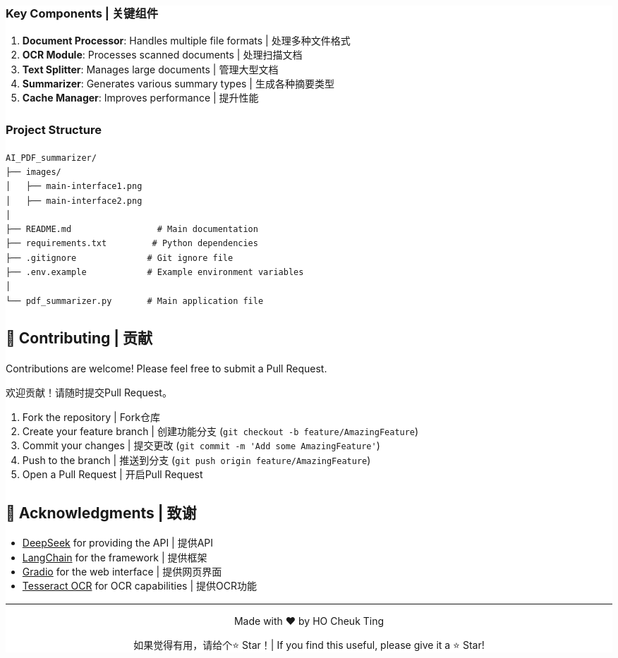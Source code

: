 ### Key Components | 关键组件
1. **Document Processor**: Handles multiple file formats | 处理多种文件格式
2. **OCR Module**: Processes scanned documents | 处理扫描文档
3. **Text Splitter**: Manages large documents | 管理大型文档
4. **Summarizer**: Generates various summary types | 生成各种摘要类型
5. **Cache Manager**: Improves performance | 提升性能

### Project Structure
```
AI_PDF_summarizer/
├── images/                   
│   ├── main-interface1.png
│   ├── main-interface2.png
│
├── README.md                 # Main documentation
├── requirements.txt         # Python dependencies
├── .gitignore              # Git ignore file
├── .env.example            # Example environment variables
│
└── pdf_summarizer.py       # Main application file
```

## 🤝 Contributing | 贡献

Contributions are welcome! Please feel free to submit a Pull Request.

欢迎贡献！请随时提交Pull Request。

1. Fork the repository | Fork仓库
2. Create your feature branch | 创建功能分支 (`git checkout -b feature/AmazingFeature`)
3. Commit your changes | 提交更改 (`git commit -m 'Add some AmazingFeature'`)
4. Push to the branch | 推送到分支 (`git push origin feature/AmazingFeature`)
5. Open a Pull Request | 开启Pull Request


## 🙏 Acknowledgments | 致谢

- [DeepSeek](https://www.deepseek.com/) for providing the API | 提供API
- [LangChain](https://github.com/langchain-ai/langchain) for the framework | 提供框架
- [Gradio](https://www.gradio.app/) for the web interface | 提供网页界面
- [Tesseract OCR](https://github.com/tesseract-ocr/tesseract) for OCR capabilities | 提供OCR功能


---

<div align="center">
Made with ❤️ by HO Cheuk Ting

如果觉得有用，请给个⭐️ Star！| If you find this useful, please give it a ⭐️ Star!
</div>
